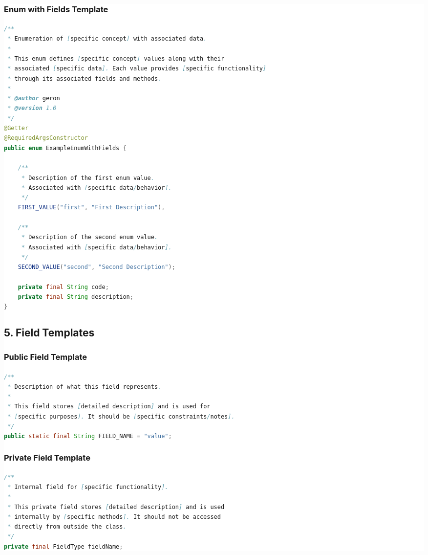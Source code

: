 ### Enum with Fields Template
```java
/**
 * Enumeration of [specific concept] with associated data.
 * 
 * This enum defines [specific concept] values along with their
 * associated [specific data]. Each value provides [specific functionality]
 * through its associated fields and methods.
 * 
 * @author geron
 * @version 1.0
 */
@Getter
@RequiredArgsConstructor
public enum ExampleEnumWithFields {
    
    /**
     * Description of the first enum value.
     * Associated with [specific data/behavior].
     */
    FIRST_VALUE("first", "First Description"),
    
    /**
     * Description of the second enum value.
     * Associated with [specific data/behavior].
     */
    SECOND_VALUE("second", "Second Description");
    
    private final String code;
    private final String description;
}
```

## 5. Field Templates

### Public Field Template
```java
/**
 * Description of what this field represents.
 * 
 * This field stores [detailed description] and is used for
 * [specific purposes]. It should be [specific constraints/notes].
 */
public static final String FIELD_NAME = "value";
```

### Private Field Template
```java
/**
 * Internal field for [specific functionality].
 * 
 * This private field stores [detailed description] and is used
 * internally by [specific methods]. It should not be accessed
 * directly from outside the class.
 */
private final FieldType fieldName;
```
